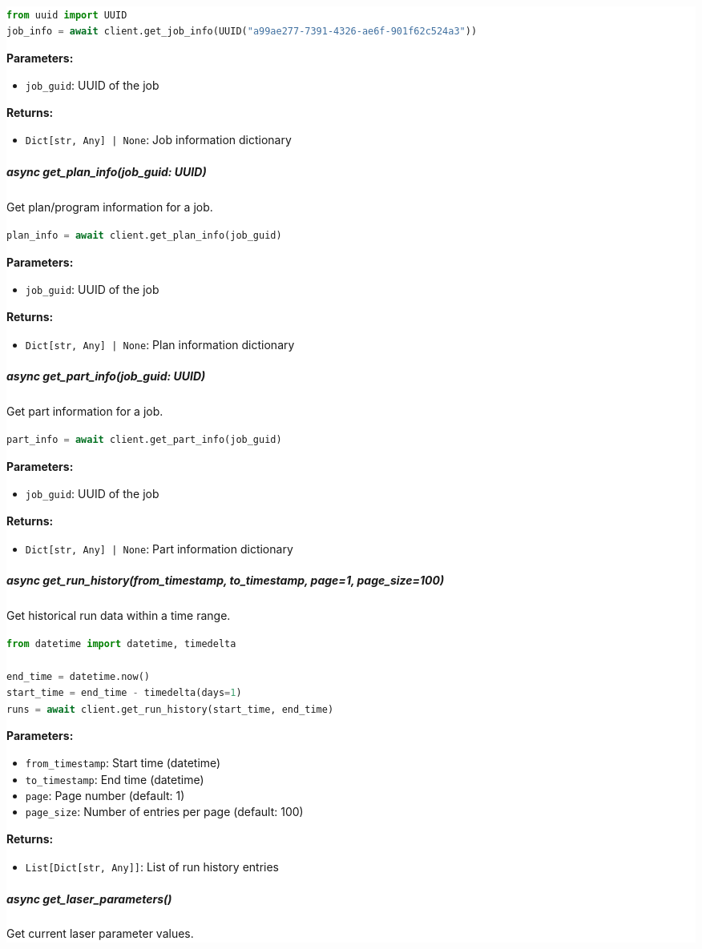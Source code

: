 ```python
from uuid import UUID
job_info = await client.get_job_info(UUID("a99ae277-7391-4326-ae6f-901f62c524a3"))
```

**Parameters:**
- `job_guid`: UUID of the job

**Returns:**
- `Dict[str, Any] | None`: Job information dictionary

##### async get_plan_info(job_guid: UUID)
Get plan/program information for a job.

```python
plan_info = await client.get_plan_info(job_guid)
```

**Parameters:**
- `job_guid`: UUID of the job

**Returns:**
- `Dict[str, Any] | None`: Plan information dictionary

##### async get_part_info(job_guid: UUID)
Get part information for a job.

```python
part_info = await client.get_part_info(job_guid)
```

**Parameters:**
- `job_guid`: UUID of the job

**Returns:**
- `Dict[str, Any] | None`: Part information dictionary

##### async get_run_history(from_timestamp, to_timestamp, page=1, page_size=100)
Get historical run data within a time range.

```python
from datetime import datetime, timedelta

end_time = datetime.now()
start_time = end_time - timedelta(days=1)
runs = await client.get_run_history(start_time, end_time)
```

**Parameters:**
- `from_timestamp`: Start time (datetime)
- `to_timestamp`: End time (datetime)  
- `page`: Page number (default: 1)
- `page_size`: Number of entries per page (default: 100)

**Returns:**
- `List[Dict[str, Any]]`: List of run history entries

##### async get_laser_parameters()
Get current laser parameter values.
